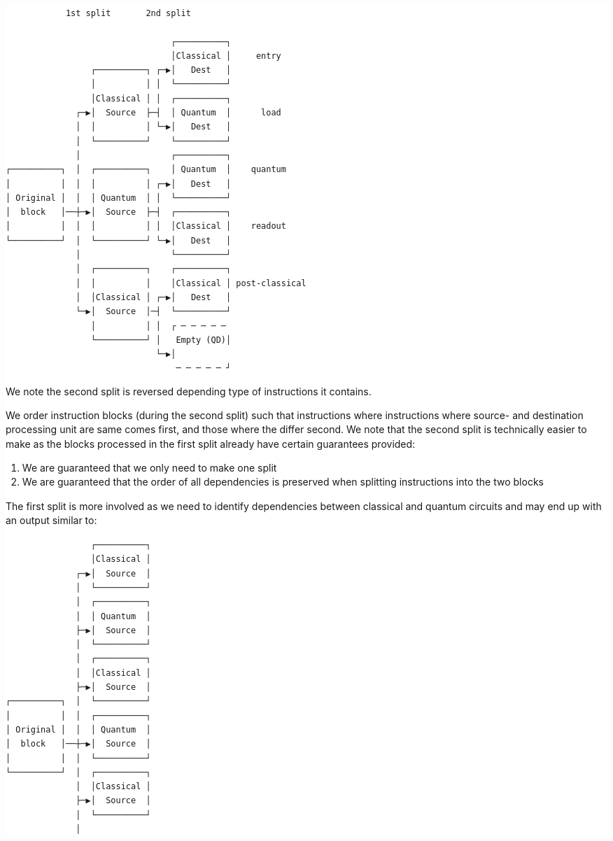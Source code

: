 ```text
            1st split       2nd split

                                 ┌──────────┐
                                 │Classical │     entry
                 ┌──────────┐ ┌─▶│   Dest   │
                 │          │ │  └──────────┘
                 │Classical │ │  ┌──────────┐
              ┌─▶│  Source  ├─┤  │ Quantum  │      load
              │  │          │ └─▶│   Dest   │
              │  └──────────┘    └──────────┘
              │                  ┌──────────┐
┌──────────┐  │  ┌──────────┐    │ Quantum  │    quantum
│          │  │  │          │ ┌─▶│   Dest   │
│ Original │  │  │ Quantum  │ │  └──────────┘
│  block   │──┼─▶│  Source  ├─┤  ┌──────────┐
│          │  │  │          │ │  │Classical │    readout
└──────────┘  │  └──────────┘ └─▶│   Dest   │
              │                  └──────────┘
              │  ┌──────────┐    ┌──────────┐
              │  │          │    │Classical │ post-classical
              │  │Classical │ ┌─▶│   Dest   │
              └─▶│  Source  │─┤  └──────────┘
                 │          │ │  ┌ ─ ─ ─ ─ ─
                 └──────────┘ │   Empty (QD)│
                              └─▶│
                                  ─ ─ ─ ─ ─ ┘
```

We note the second split is reversed depending type of instructions it contains.

We order instruction blocks (during the second split) such that instructions
where instructions where source- and destination processing unit are same comes
first, and those where the differ second. We note that the second split is
technically easier to make as the blocks processed in the first split already
have certain guarantees provided:

1. We are guaranteed that we only need to make one split
2. We are guaranteed that the order of all dependencies is preserved when
   splitting instructions into the two blocks

The first split is more involved as we need to identify dependencies between
classical and quantum circuits and may end up with an output similar to:

```text
                 ┌──────────┐
                 │Classical │
              ┌─▶│  Source  │
              │  └──────────┘
              │  ┌──────────┐
              │  │ Quantum  │
              ├─▶│  Source  │
              │  └──────────┘
              │  ┌──────────┐
              │  │Classical │
              ├─▶│  Source  │
┌──────────┐  │  └──────────┘
│          │  │  ┌──────────┐
│ Original │  │  │ Quantum  │
│  block   │──┼─▶│  Source  │
│          │  │  └──────────┘
└──────────┘  │  ┌──────────┐
              │  │Classical │
              ├─▶│  Source  │
              │  └──────────┘
              │
```